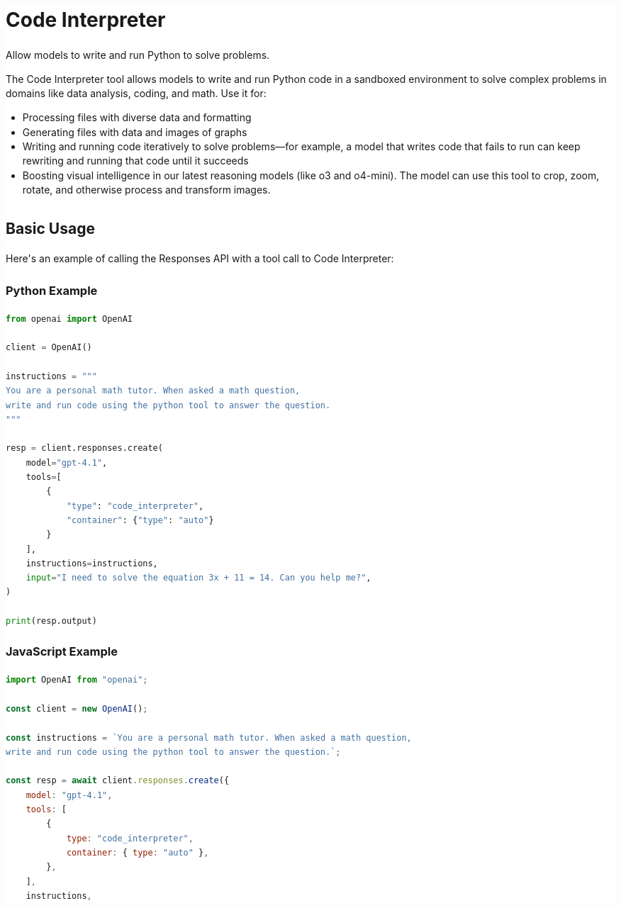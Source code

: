 
# Code Interpreter

Allow models to write and run Python to solve problems.

The Code Interpreter tool allows models to write and run Python code in a sandboxed environment to solve complex problems in domains like data analysis, coding, and math. Use it for:

- Processing files with diverse data and formatting
- Generating files with data and images of graphs
- Writing and running code iteratively to solve problems—for example, a model that writes code that fails to run can keep rewriting and running that code until it succeeds
- Boosting visual intelligence in our latest reasoning models (like o3 and o4-mini). The model can use this tool to crop, zoom, rotate, and otherwise process and transform images.

## Basic Usage

Here's an example of calling the Responses API with a tool call to Code Interpreter:

### Python Example

```python
from openai import OpenAI

client = OpenAI()

instructions = """
You are a personal math tutor. When asked a math question,
write and run code using the python tool to answer the question.
"""

resp = client.responses.create(
    model="gpt-4.1",
    tools=[
        {
            "type": "code_interpreter",
            "container": {"type": "auto"}
        }
    ],
    instructions=instructions,
    input="I need to solve the equation 3x + 11 = 14. Can you help me?",
)

print(resp.output)
```

### JavaScript Example

```javascript
import OpenAI from "openai";

const client = new OpenAI();

const instructions = `You are a personal math tutor. When asked a math question,
write and run code using the python tool to answer the question.`;

const resp = await client.responses.create({
    model: "gpt-4.1",
    tools: [
        {
            type: "code_interpreter",
            container: { type: "auto" },
        },
    ],
    instructions,
```